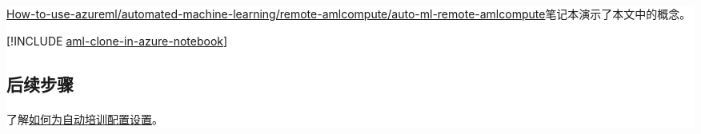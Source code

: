 [How-to-use-azureml/automated-machine-learning/remote-amlcompute/auto-ml-remote-amlcompute](https://github.com/Azure/MachineLearningNotebooks/blob/master/how-to-use-azureml/automated-machine-learning/remote-amlcompute/auto-ml-remote-amlcompute.ipynb)笔记本演示了本文中的概念。

[!INCLUDE [aml-clone-in-azure-notebook](../../../includes/aml-clone-for-examples.md)]

## <a name="next-steps"></a>后续步骤

了解[如何为自动培训配置设置](how-to-configure-auto-train.md)。
